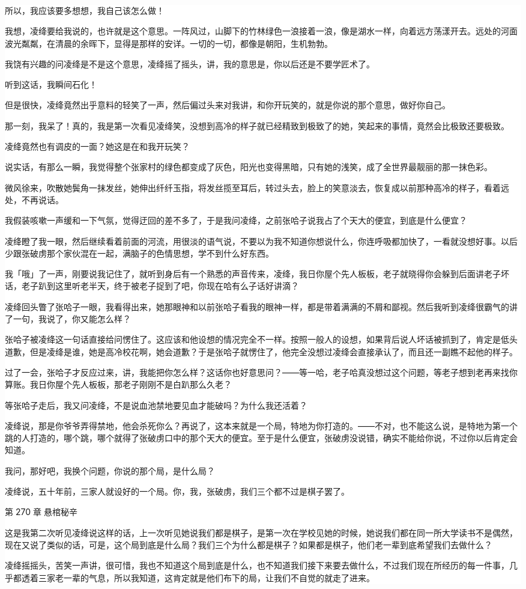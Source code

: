 
所以，我应该要多想想，我自己该怎么做！


我想，凌绛要给我说的，也许就是这个意思。一阵风过，山脚下的竹林绿色一浪接着一浪，像是湖水一样，向着远方荡漾开去。远处的河面波光粼粼，在清晨的余晖下，显得是那样的安详。一切的一切，都像是朝阳，生机勃勃。


我饶有兴趣的问凌绛是不是这个意思，凌绛摇了摇头，讲，我的意思是，你以后还是不要学匠术了。


听到这话，我瞬间石化！


但是很快，凌绛竟然出乎意料的轻笑了一声，然后偏过头来对我讲，和你开玩笑的，就是你说的那个意思，做好你自己。


那一刻，我呆了！真的，我是第一次看见凌绛笑，没想到高冷的样子就已经精致到极致了的她，笑起来的事情，竟然会比极致还要极致。


凌绛竟然也有调皮的一面？她这是在和我开玩笑？


说实话，有那么一瞬，我觉得整个张家村的绿色都变成了灰色，阳光也变得黑暗，只有她的浅笑，成了全世界最靓丽的那一抹色彩。


微风徐来，吹散她鬓角一抹发丝，她伸出纤纤玉指，将发丝揽至耳后，转过头去，脸上的笑意淡去，恢复成以前那种高冷的样子，看着远处，不再说话。


我假装咳嗽一声缓和一下气氛，觉得迂回的差不多了，于是我问凌绛，之前张哈子说我占了个天大的便宜，到底是什么便宜？


凌绛瞪了我一眼，然后继续看着前面的河流，用很淡的语气说，不要以为我不知道你想说什么，你连呼吸都加快了，一看就没想好事。以后少跟张破虏那个家伙混在一起，满脑子的色情思想，学不到什么好东西。


我「哦」了一声，刚要说我记住了，就听到身后有一个熟悉的声音传来，凌绛，我日你屋个先人板板，老子就晓得你会躲到后面讲老子坏话，老子趴到这里听老半天，终于被老子捉到了吧，你现在哈有么子话好讲滴？


凌绛回头瞥了张哈子一眼，我看得出来，她那眼神和以前张哈子看我的眼神一样，都是带着满满的不屑和鄙视。然后我听到凌绛很霸气的讲了一句，我说了，你又能怎么样？


张哈子被凌绛这一句话直接给问愣住了。这应该和他设想的情况完全不一样。按照一般人的设想，如果背后说人坏话被抓到了，肯定是低头道歉，但是凌绛是谁，她是高冷校花啊，她会道歉？于是张哈子就愣住了，他完全没想过凌绛会直接承认了，而且还一副瞧不起他的样子。


过了一会，张哈子才反应过来，讲，我能把你怎么样？这话你也好意思问？——等一哈，老子哈真没想过这个问题，等老子想到老再来找你算账。我日你屋个先人板板，那老子刚刚不是白趴那么久老？


等张哈子走后，我又问凌绛，不是说血池禁地要见血才能破吗？为什么我还活着？


凌绛说，那是你爷爷弄得禁地，他会杀死你么？再说了，这本来就是一个局，特地为你打造的。——不对，也不能这么说，是特地为第一个跳的人打造的，哪个跳，哪个就得了张破虏口中的那个天大的便宜。至于是什么便宜，张破虏没说错，确实不能给你说，不过你以后肯定会知道。


我问，那好吧，我换个问题，你说的那个局，是什么局？


凌绛说，五十年前，三家人就设好的一个局。你，我，张破虏，我们三个都不过是棋子罢了。


第 270 章 悬棺秘辛


这是我第二次听见凌绛说这样的话，上一次听见她说我们都是棋子，是第一次在学校见她的时候，她说我们都在同一所大学读书不是偶然，现在又说了类似的话，可是，这个局到底是什么局？我们三个为什么都是棋子？如果都是棋子，他们老一辈到底希望我们去做什么？


凌绛摇摇头，苦笑一声讲，很可惜，我也不知道这个局到底是什么，也不知道我们接下来要去做什么，不过我们现在所经历的每一件事，几乎都透着三家老一辈的气息，所以我知道，这肯定就是他们布下的局，让我们不自觉的就走了进来。
